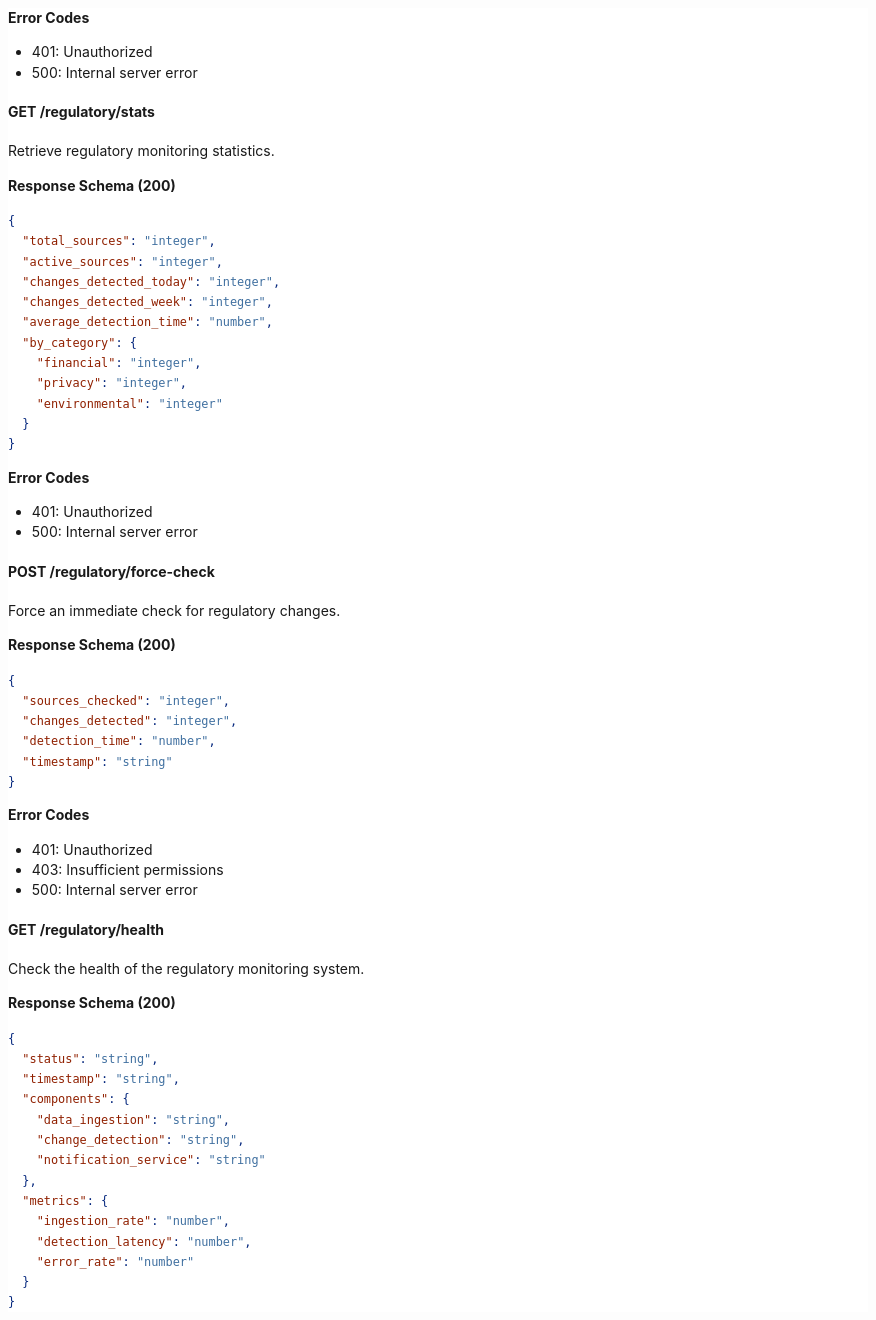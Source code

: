 **Error Codes**
- 401: Unauthorized
- 500: Internal server error

#### GET /regulatory/stats
Retrieve regulatory monitoring statistics.

**Response Schema (200)**
```json
{
  "total_sources": "integer",
  "active_sources": "integer",
  "changes_detected_today": "integer",
  "changes_detected_week": "integer",
  "average_detection_time": "number",
  "by_category": {
    "financial": "integer",
    "privacy": "integer",
    "environmental": "integer"
  }
}
```

**Error Codes**
- 401: Unauthorized
- 500: Internal server error

#### POST /regulatory/force-check
Force an immediate check for regulatory changes.

**Response Schema (200)**
```json
{
  "sources_checked": "integer",
  "changes_detected": "integer",
  "detection_time": "number",
  "timestamp": "string"
}
```

**Error Codes**
- 401: Unauthorized
- 403: Insufficient permissions
- 500: Internal server error

#### GET /regulatory/health
Check the health of the regulatory monitoring system.

**Response Schema (200)**
```json
{
  "status": "string",
  "timestamp": "string",
  "components": {
    "data_ingestion": "string",
    "change_detection": "string",
    "notification_service": "string"
  },
  "metrics": {
    "ingestion_rate": "number",
    "detection_latency": "number",
    "error_rate": "number"
  }
}
```
